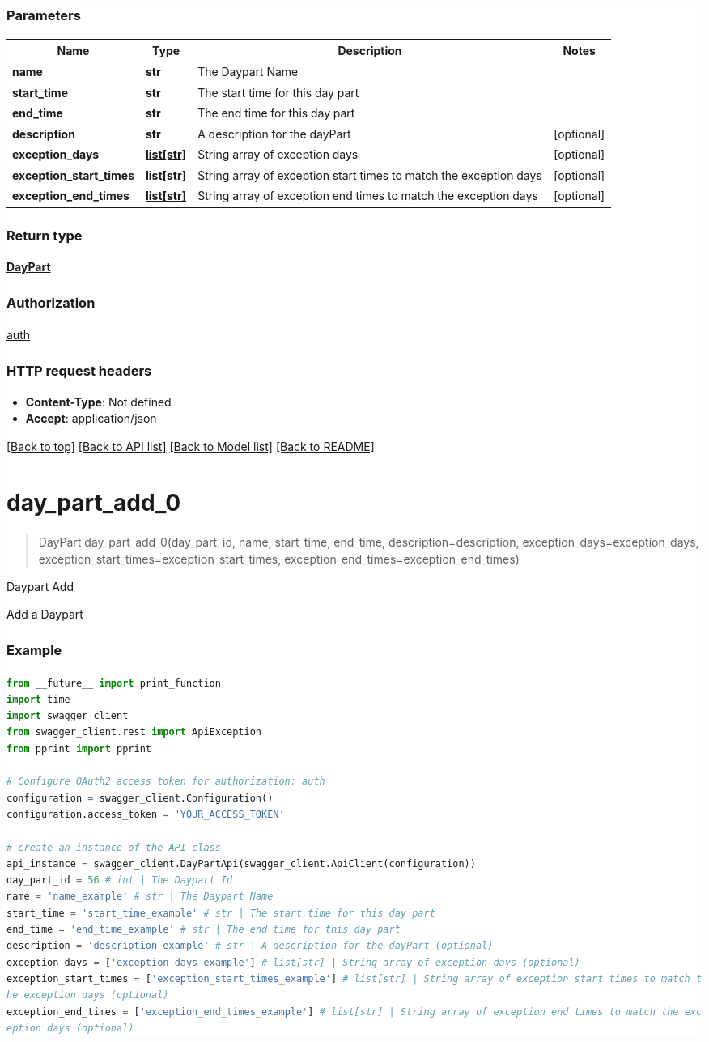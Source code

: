 ### Parameters

Name | Type | Description  | Notes
------------- | ------------- | ------------- | -------------
 **name** | **str**| The Daypart Name | 
 **start_time** | **str**| The start time for this day part | 
 **end_time** | **str**| The end time for this day part | 
 **description** | **str**| A description for the dayPart | [optional] 
 **exception_days** | [**list[str]**](str.md)| String array of exception days | [optional] 
 **exception_start_times** | [**list[str]**](str.md)| String array of exception start times to match the exception days | [optional] 
 **exception_end_times** | [**list[str]**](str.md)| String array of exception end times to match the exception days | [optional] 

### Return type

[**DayPart**](DayPart.md)

### Authorization

[auth](../README.md#auth)

### HTTP request headers

 - **Content-Type**: Not defined
 - **Accept**: application/json

[[Back to top]](#) [[Back to API list]](../README.md#documentation-for-api-endpoints) [[Back to Model list]](../README.md#documentation-for-models) [[Back to README]](../README.md)

# **day_part_add_0**
> DayPart day_part_add_0(day_part_id, name, start_time, end_time, description=description, exception_days=exception_days, exception_start_times=exception_start_times, exception_end_times=exception_end_times)

Daypart Add

Add a Daypart

### Example
```python
from __future__ import print_function
import time
import swagger_client
from swagger_client.rest import ApiException
from pprint import pprint

# Configure OAuth2 access token for authorization: auth
configuration = swagger_client.Configuration()
configuration.access_token = 'YOUR_ACCESS_TOKEN'

# create an instance of the API class
api_instance = swagger_client.DayPartApi(swagger_client.ApiClient(configuration))
day_part_id = 56 # int | The Daypart Id
name = 'name_example' # str | The Daypart Name
start_time = 'start_time_example' # str | The start time for this day part
end_time = 'end_time_example' # str | The end time for this day part
description = 'description_example' # str | A description for the dayPart (optional)
exception_days = ['exception_days_example'] # list[str] | String array of exception days (optional)
exception_start_times = ['exception_start_times_example'] # list[str] | String array of exception start times to match the exception days (optional)
exception_end_times = ['exception_end_times_example'] # list[str] | String array of exception end times to match the exception days (optional)

```